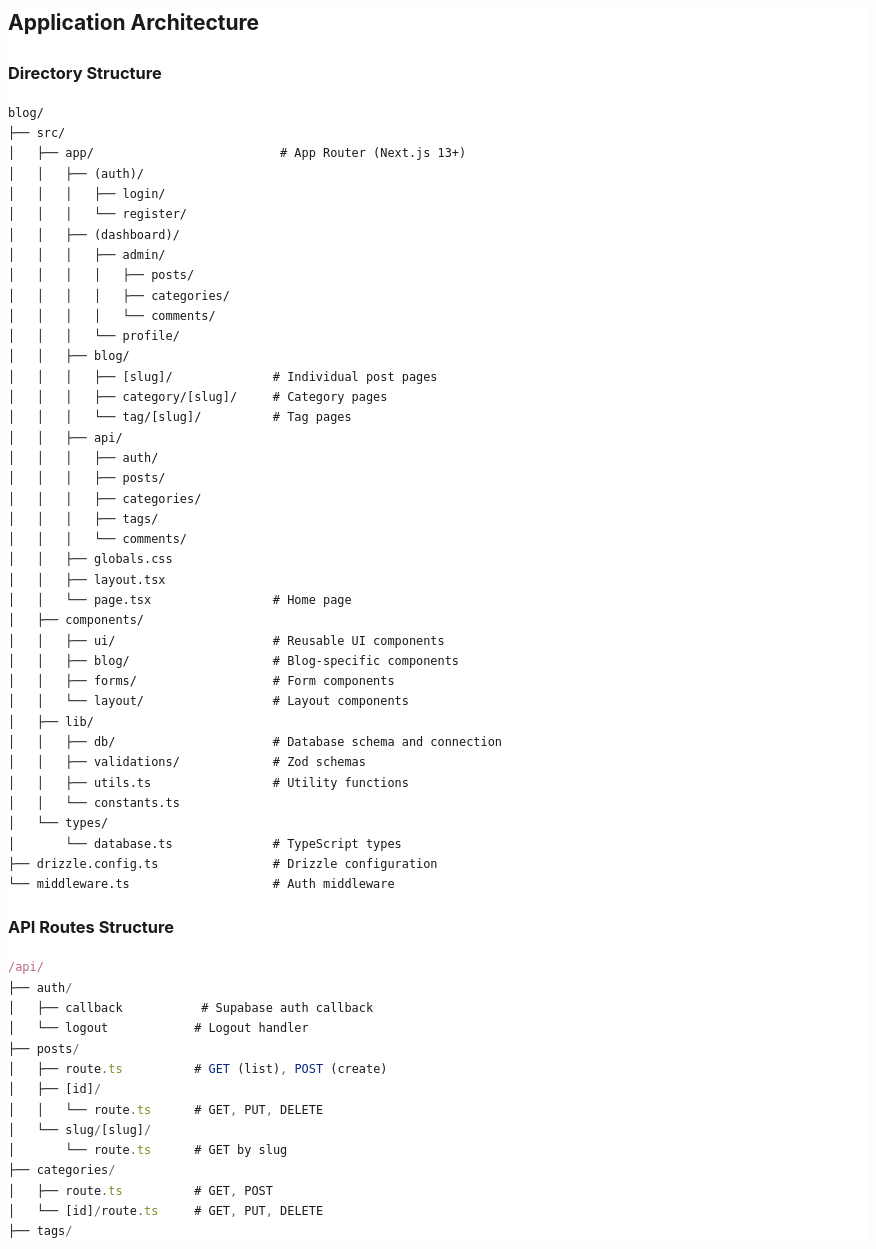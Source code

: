 ## Application Architecture

### Directory Structure

```
blog/
├── src/
│   ├── app/                          # App Router (Next.js 13+)
│   │   ├── (auth)/
│   │   │   ├── login/
│   │   │   └── register/
│   │   ├── (dashboard)/
│   │   │   ├── admin/
│   │   │   │   ├── posts/
│   │   │   │   ├── categories/
│   │   │   │   └── comments/
│   │   │   └── profile/
│   │   ├── blog/
│   │   │   ├── [slug]/              # Individual post pages
│   │   │   ├── category/[slug]/     # Category pages
│   │   │   └── tag/[slug]/          # Tag pages
│   │   ├── api/
│   │   │   ├── auth/
│   │   │   ├── posts/
│   │   │   ├── categories/
│   │   │   ├── tags/
│   │   │   └── comments/
│   │   ├── globals.css
│   │   ├── layout.tsx
│   │   └── page.tsx                 # Home page
│   ├── components/
│   │   ├── ui/                      # Reusable UI components
│   │   ├── blog/                    # Blog-specific components
│   │   ├── forms/                   # Form components
│   │   └── layout/                  # Layout components
│   ├── lib/
│   │   ├── db/                      # Database schema and connection
│   │   ├── validations/             # Zod schemas
│   │   ├── utils.ts                 # Utility functions
│   │   └── constants.ts
│   └── types/
│       └── database.ts              # TypeScript types
├── drizzle.config.ts                # Drizzle configuration
└── middleware.ts                    # Auth middleware
```

### API Routes Structure

```typescript
/api/
├── auth/
│   ├── callback           # Supabase auth callback
│   └── logout            # Logout handler
├── posts/
│   ├── route.ts          # GET (list), POST (create)
│   ├── [id]/
│   │   └── route.ts      # GET, PUT, DELETE
│   └── slug/[slug]/
│       └── route.ts      # GET by slug
├── categories/
│   ├── route.ts          # GET, POST
│   └── [id]/route.ts     # GET, PUT, DELETE
├── tags/
```